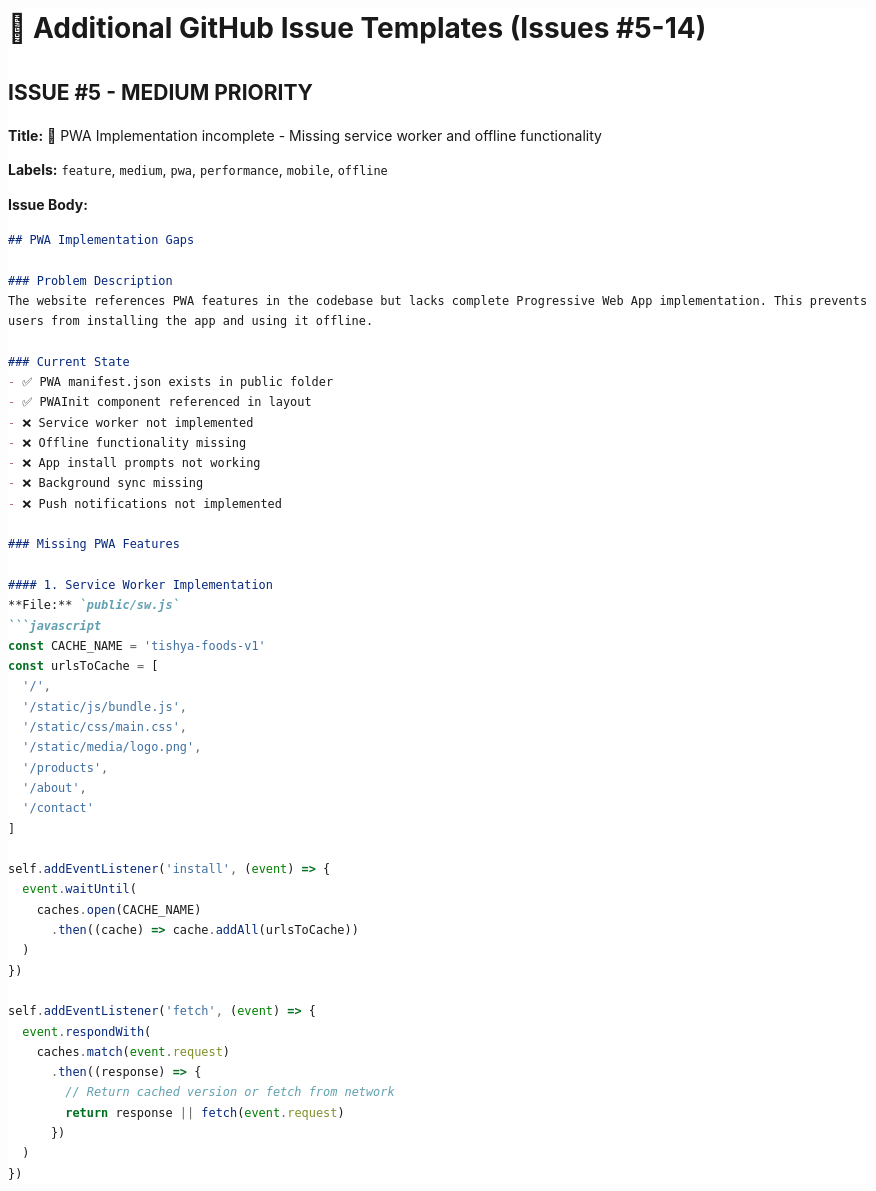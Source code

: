 # 🎫 Additional GitHub Issue Templates (Issues #5-14)

## ISSUE #5 - MEDIUM PRIORITY

**Title:** 📱 PWA Implementation incomplete - Missing service worker and offline functionality

**Labels:** `feature`, `medium`, `pwa`, `performance`, `mobile`, `offline`

**Issue Body:**
```markdown
## PWA Implementation Gaps

### Problem Description
The website references PWA features in the codebase but lacks complete Progressive Web App implementation. This prevents users from installing the app and using it offline.

### Current State
- ✅ PWA manifest.json exists in public folder
- ✅ PWAInit component referenced in layout
- ❌ Service worker not implemented
- ❌ Offline functionality missing
- ❌ App install prompts not working
- ❌ Background sync missing
- ❌ Push notifications not implemented

### Missing PWA Features

#### 1. Service Worker Implementation
**File:** `public/sw.js`
```javascript
const CACHE_NAME = 'tishya-foods-v1'
const urlsToCache = [
  '/',
  '/static/js/bundle.js',
  '/static/css/main.css',
  '/static/media/logo.png',
  '/products',
  '/about',
  '/contact'
]

self.addEventListener('install', (event) => {
  event.waitUntil(
    caches.open(CACHE_NAME)
      .then((cache) => cache.addAll(urlsToCache))
  )
})

self.addEventListener('fetch', (event) => {
  event.respondWith(
    caches.match(event.request)
      .then((response) => {
        // Return cached version or fetch from network
        return response || fetch(event.request)
      })
  )
})
```
